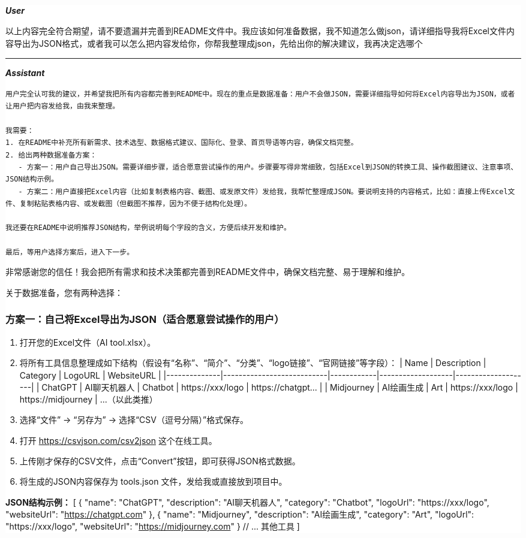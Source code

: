 _**User**_

以上内容完全符合期望，请不要遗漏并完善到README文件中。我应该如何准备数据，我不知道怎么做json，请详细指导我将Excel文件内容导出为JSON格式，或者我可以怎么把内容发给你，你帮我整理成json，先给出你的解决建议，我再决定选哪个

---

_**Assistant**_

```thinking
用户完全认可我的建议，并希望我把所有内容都完善到README中。现在的重点是数据准备：用户不会做JSON，需要详细指导如何将Excel内容导出为JSON，或者让用户把内容发给我，由我来整理。

我需要：
1. 在README中补充所有新需求、技术选型、数据格式建议、国际化、登录、首页导语等内容，确保文档完整。
2. 给出两种数据准备方案：
   - 方案一：用户自己导出JSON。需要详细步骤，适合愿意尝试操作的用户。步骤要写得非常细致，包括Excel到JSON的转换工具、操作截图建议、注意事项、JSON结构示例。
   - 方案二：用户直接把Excel内容（比如复制表格内容、截图、或发原文件）发给我，我帮忙整理成JSON。要说明支持的内容格式，比如：直接上传Excel文件、复制粘贴表格内容、或发截图（但截图不推荐，因为不便于结构化处理）。

我还要在README中说明推荐JSON结构，举例说明每个字段的含义，方便后续开发和维护。

最后，等用户选择方案后，进入下一步。
```

非常感谢您的信任！我会把所有需求和技术决策都完善到README文件中，确保文档完整、易于理解和维护。

关于数据准备，您有两种选择：

### 方案一：自己将Excel导出为JSON（适合愿意尝试操作的用户）

1. 打开您的Excel文件（AI tool.xlsx）。
2. 将所有工具信息整理成如下结构（假设有“名称”、“简介”、“分类”、“logo链接”、“官网链接”等字段）：
   | Name         | Description                | Category   | LogoURL           | WebsiteURL         |
   |--------------|---------------------------|------------|-------------------|--------------------|
   | ChatGPT      | AI聊天机器人              | Chatbot    | https://xxx/logo  | https://chatgpt... |
   | Midjourney   | AI绘画生成                | Art        | https://xxx/logo  | https://midjourney |
   ...（以此类推）

3. 选择“文件” → “另存为” → 选择“CSV（逗号分隔）”格式保存。
4. 打开 https://csvjson.com/csv2json 这个在线工具。
5. 上传刚才保存的CSV文件，点击“Convert”按钮，即可获得JSON格式数据。
6. 将生成的JSON内容保存为 tools.json 文件，发给我或直接放到项目中。

**JSON结构示例：**
[
  {
    "name": "ChatGPT",
    "description": "AI聊天机器人",
    "category": "Chatbot",
    "logoUrl": "https://xxx/logo",
    "websiteUrl": "https://chatgpt.com"
  },
  {
    "name": "Midjourney",
    "description": "AI绘画生成",
    "category": "Art",
    "logoUrl": "https://xxx/logo",
    "websiteUrl": "https://midjourney.com"
  }
  // ... 其他工具
]
